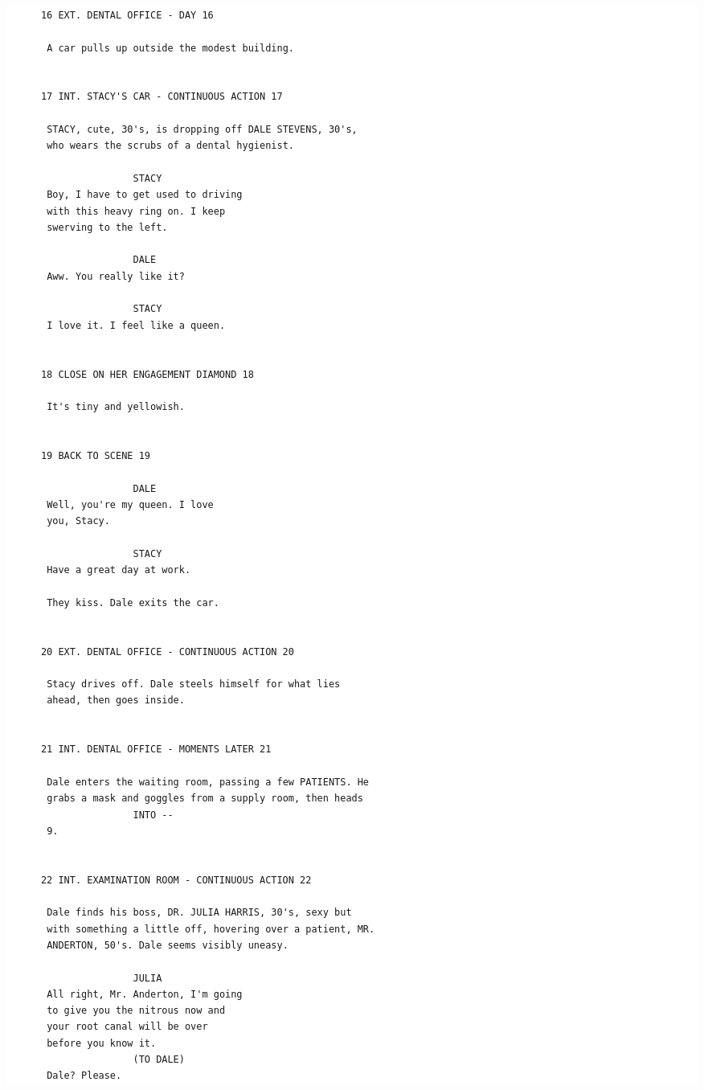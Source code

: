                          
          16 EXT. DENTAL OFFICE - DAY 16
                         
           A car pulls up outside the modest building.
                         
                         
          17 INT. STACY'S CAR - CONTINUOUS ACTION 17
                         
           STACY, cute, 30's, is dropping off DALE STEVENS, 30's,
           who wears the scrubs of a dental hygienist.
                         
                          STACY
           Boy, I have to get used to driving
           with this heavy ring on. I keep
           swerving to the left.
                         
                          DALE
           Aww. You really like it?
                         
                          STACY
           I love it. I feel like a queen.
                         
                         
          18 CLOSE ON HER ENGAGEMENT DIAMOND 18
                         
           It's tiny and yellowish.
                         
                         
          19 BACK TO SCENE 19
                         
                          DALE
           Well, you're my queen. I love
           you, Stacy.
                         
                          STACY
           Have a great day at work.
                         
           They kiss. Dale exits the car.
                         
                         
          20 EXT. DENTAL OFFICE - CONTINUOUS ACTION 20
                         
           Stacy drives off. Dale steels himself for what lies
           ahead, then goes inside.
                         
                         
          21 INT. DENTAL OFFICE - MOMENTS LATER 21
                         
           Dale enters the waiting room, passing a few PATIENTS. He
           grabs a mask and goggles from a supply room, then heads
                          INTO --
           9.
                         
                         
          22 INT. EXAMINATION ROOM - CONTINUOUS ACTION 22
                         
           Dale finds his boss, DR. JULIA HARRIS, 30's, sexy but
           with something a little off, hovering over a patient, MR.
           ANDERTON, 50's. Dale seems visibly uneasy.
                         
                          JULIA
           All right, Mr. Anderton, I'm going
           to give you the nitrous now and
           your root canal will be over
           before you know it.
                          (TO DALE)
           Dale? Please.
                         
